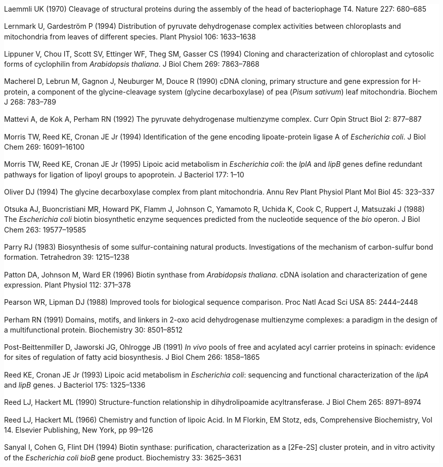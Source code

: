 Laemmli UK (1970) Cleavage of structural proteins during the assembly of the head of bacteriophage T4. Nature 227: 680–685

Lernmark U, Gardeström P (1994) Distribution of pyruvate dehydrogenase complex activities between chloroplasts and mitochondria from leaves of different species. Plant Physiol 106: 1633–1638

Lippuner V, Chou IT, Scott SV, Ettinger WF, Theg SM, Gasser CS (1994) Cloning and characterization of chloroplast and cytosolic forms of cyclophilin from *Arabidopsis thaliana*. J Biol Chem 269: 7863–7868

Macherel D, Lebrun M, Gagnon J, Neuburger M, Douce R (1990) cDNA cloning, primary structure and gene expression for H-protein, a component of the glycine-cleavage system (glycine decarboxylase) of pea (*Pisum sativum*) leaf mitochondria. Biochem J 268: 783–789

Mattevi A, de Kok A, Perham RN (1992) The pyruvate dehydrogenase multienzyme complex. Curr Opin Struct Biol 2: 877–887

Morris TW, Reed KE, Cronan JE Jr (1994) Identification of the gene encoding lipoate-protein ligase A of *Escherichia coli*. J Biol Chem 269: 16091–16100

Morris TW, Reed KE, Cronan JE Jr (1995) Lipoic acid metabolism in *Escherichia coli*: the *lplA* and *lipB* genes define redundant pathways for ligation of lipoyl groups to apoprotein. J Bacteriol 177: 1–10

Oliver DJ (1994) The glycine decarboxylase complex from plant mitochondria. Annu Rev Plant Physiol Plant Mol Biol 45: 323–337

Otsuka AJ, Buoncristiani MR, Howard PK, Flamm J, Johnson C, Yamamoto R, Uchida K, Cook C, Ruppert J, Matsuzaki J (1988) The *Escherichia coli* biotin biosynthetic enzyme sequences predicted from the nucleotide sequence of the *bio* operon. J Biol Chem 263: 19577–19585

Parry RJ (1983) Biosynthesis of some sulfur-containing natural products. Investigations of the mechanism of carbon-sulfur bond formation. Tetrahedron 39: 1215–1238

Patton DA, Johnson M, Ward ER (1996) Biotin synthase from *Arabidopsis thaliana*. cDNA isolation and characterization of gene expression. Plant Physiol 112: 371–378

Pearson WR, Lipman DJ (1988) Improved tools for biological sequence comparison. Proc Natl Acad Sci USA 85: 2444–2448

Perham RN (1991) Domains, motifs, and linkers in 2-oxo acid dehydrogenase multienzyme complexes: a paradigm in the design of a multifunctional protein. Biochemistry 30: 8501–8512

Post-Beittenmiller D, Jaworski JG, Ohlrogge JB (1991) *In vivo* pools of free and acylated acyl carrier proteins in spinach: evidence for sites of regulation of fatty acid biosynthesis. J Biol Chem 266: 1858–1865

Reed KE, Cronan JE Jr (1993) Lipoic acid metabolism in *Escherichia coli*: sequencing and functional characterization of the *lipA* and *lipB* genes. J Bacteriol 175: 1325–1336

Reed LJ, Hackert ML (1990) Structure-function relationship in dihydrolipoamide acyltransferase. J Biol Chem 265: 8971–8974

Reed LJ, Hackert ML (1966) Chemistry and function of lipoic Acid. In M Florkin, EM Stotz, eds, Comprehensive Biochemistry, Vol 14. Elsevier Publishing, New York, pp 99–126

Sanyal I, Cohen G, Flint DH (1994) Biotin synthase: purification, characterization as a [2Fe-2S] cluster protein, and in vitro activity of the *Escherichia coli bioB* gene product. Biochemistry 33: 3625–3631
